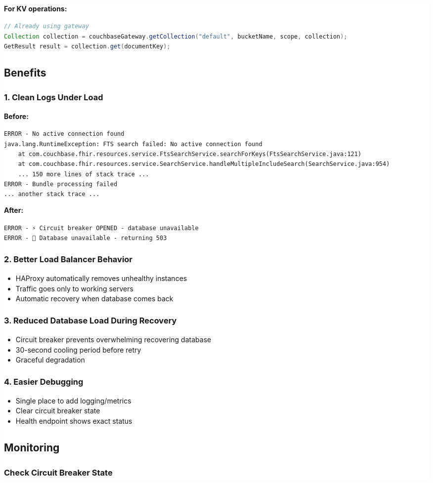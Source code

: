 **For KV operations:**

```java
// Already using gateway
Collection collection = couchbaseGateway.getCollection("default", bucketName, scope, collection);
GetResult result = collection.get(documentKey);
```

## Benefits

### 1. Clean Logs Under Load

**Before:**

```
ERROR - No active connection found
java.lang.RuntimeException: FTS search failed: No active connection found
    at com.couchbase.fhir.resources.service.FtsSearchService.searchForKeys(FtsSearchService.java:121)
    at com.couchbase.fhir.resources.service.SearchService.handleMultipleIncludeSearch(SearchService.java:954)
    ... 150 more lines of stack trace ...
ERROR - Bundle processing failed
... another stack trace ...
```

**After:**

```
ERROR - ⚡ Circuit breaker OPENED - database unavailable
ERROR - 🔴 Database unavailable - returning 503
```

### 2. Better Load Balancer Behavior

- HAProxy automatically removes unhealthy instances
- Traffic goes only to working servers
- Automatic recovery when database comes back

### 3. Reduced Database Load During Recovery

- Circuit breaker prevents overwhelming recovering database
- 30-second cooling period before retry
- Graceful degradation

### 4. Easier Debugging

- Single place to add logging/metrics
- Clear circuit breaker state
- Health endpoint shows exact status

## Monitoring

### Check Circuit Breaker State
